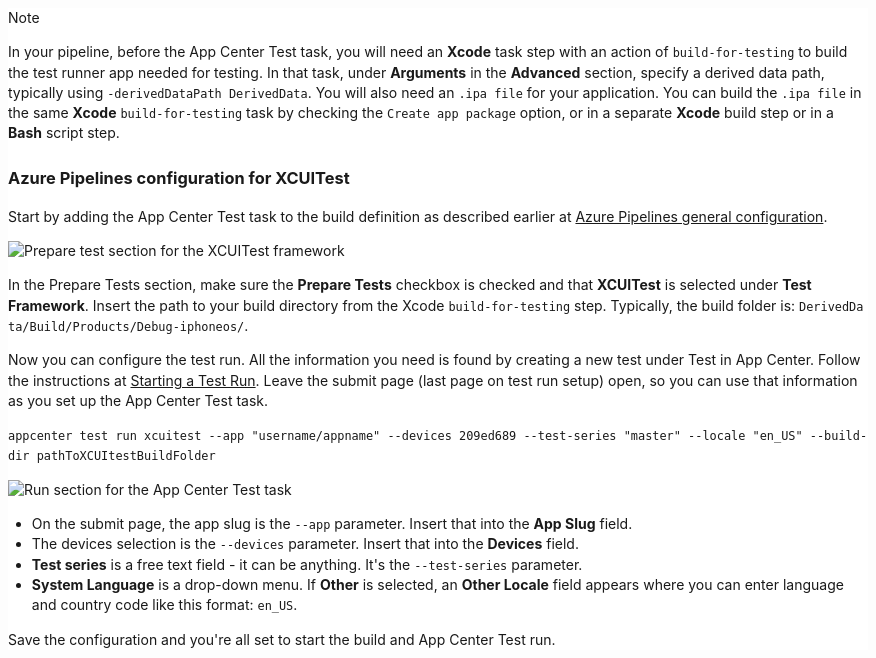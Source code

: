 > [!NOTE]
> In your pipeline, before the App Center Test task, you will need an **Xcode** task step with an action of `build-for-testing` to build the test runner app needed for testing. In that task, under **Arguments** in the **Advanced** section, specify a derived data path, typically using `-derivedDataPath DerivedData`. You will also need an `.ipa file` for your application. You can build the `.ipa file` in the same **Xcode** `build-for-testing` task by checking the `Create app package` option, or in a separate **Xcode** build step or in a **Bash** script step.

### Azure Pipelines configuration for XCUITest

Start by adding the App Center Test task to the build definition as described earlier at [Azure Pipelines general configuration](#azure-pipelines-general-configuration).

![Prepare test section for the XCUITest framework](images/vsts-xcuitest-prepare.png)

In the Prepare Tests section, make sure the **Prepare Tests** checkbox is checked and that **XCUITest** is selected under **Test Framework**. Insert the path to your build directory from the Xcode `build-for-testing` step. Typically, the build folder is: `DerivedData/Build/Products/Debug-iphoneos/`.

Now you can configure the test run. All the information you need is found by creating a new test under Test in App Center. Follow the instructions at [Starting a Test Run](~/test-cloud/starting-a-test-run.md). Leave the submit page (last page on test run setup) open, so you can use that information as you set up the App Center Test task.

```shell
appcenter test run xcuitest --app "username/appname" --devices 209ed689 --test-series "master" --locale "en_US" --build-dir pathToXCUItestBuildFolder
```

![Run section for the App Center Test task](images/vsts-run-test.png)

* On the submit page, the app slug is the `--app` parameter. Insert that into the **App Slug** field.
* The devices selection is the `--devices` parameter. Insert that into the **Devices** field.
* **Test series** is a free text field - it can be anything. It's the `--test-series` parameter.
* **System Language** is a drop-down menu. If **Other** is selected, an **Other Locale** field appears where you can enter language and country code like this format: `en_US`.

Save the configuration and you're all set to start the build and App Center Test run.
